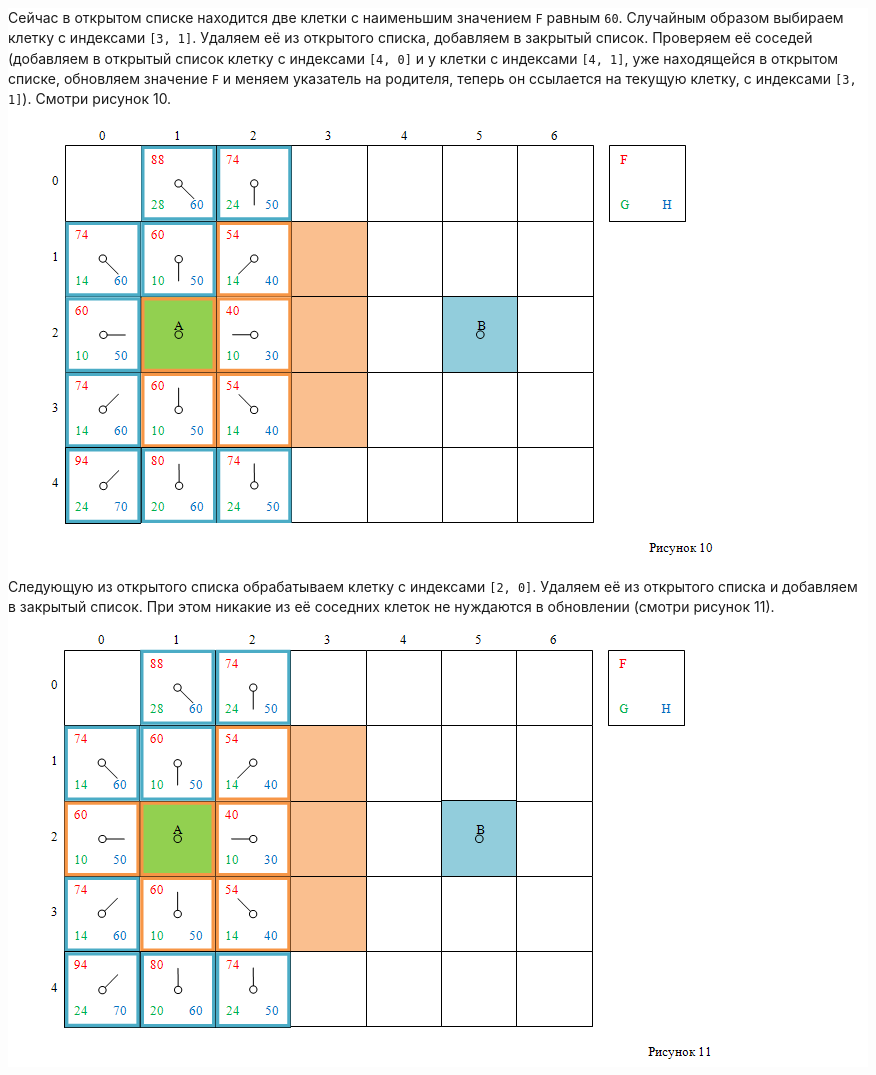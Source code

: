 Сейчас в открытом списке находится две клетки с наименьшим значением `F` равным `60`. Случайным образом выбираем клетку с индексами `[3, 1]`. Удаляем её из открытого списка, добавляем в закрытый список. Проверяем её соседей (добавляем в открытый список клетку с индексами `[4, 0]` и у клетки с индексами `[4, 1]`, уже находящейся в открытом списке, обновляем значение `F` и меняем указатель на родителя, теперь он ссылается на текущую клетку, с индексами `[3, 1]`). Смотри рисунок 10.

![Рисунок 10](https://raw.githubusercontent.com/vitalissius/vitalissius.github.io/master/images/astar/astarimag10.PNG)

Следующую из открытого списка обрабатываем клетку с индексами `[2, 0]`. Удаляем её из открытого списка и добавляем в закрытый список. При этом никакие из её соседних клеток не нуждаются в обновлении (смотри рисунок 11).

![Рисунок 11](https://raw.githubusercontent.com/vitalissius/vitalissius.github.io/master/images/astar/astarimag11.PNG)
